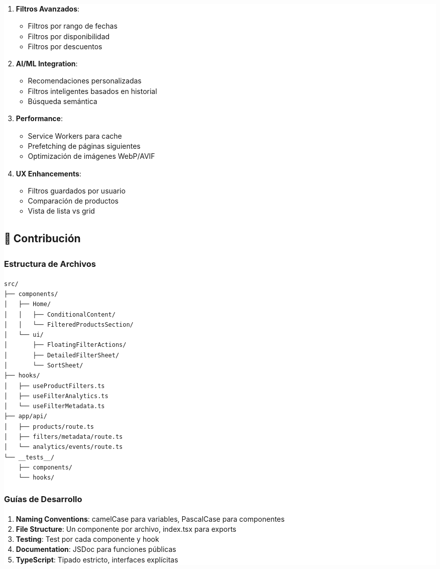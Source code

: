 1. **Filtros Avanzados**:
   - Filtros por rango de fechas
   - Filtros por disponibilidad
   - Filtros por descuentos

2. **AI/ML Integration**:
   - Recomendaciones personalizadas
   - Filtros inteligentes basados en historial
   - Búsqueda semántica

3. **Performance**:
   - Service Workers para cache
   - Prefetching de páginas siguientes
   - Optimización de imágenes WebP/AVIF

4. **UX Enhancements**:
   - Filtros guardados por usuario
   - Comparación de productos
   - Vista de lista vs grid

## 🤝 Contribución

### Estructura de Archivos

```
src/
├── components/
│   ├── Home/
│   │   ├── ConditionalContent/
│   │   └── FilteredProductsSection/
│   └── ui/
│       ├── FloatingFilterActions/
│       ├── DetailedFilterSheet/
│       └── SortSheet/
├── hooks/
│   ├── useProductFilters.ts
│   ├── useFilterAnalytics.ts
│   └── useFilterMetadata.ts
├── app/api/
│   ├── products/route.ts
│   ├── filters/metadata/route.ts
│   └── analytics/events/route.ts
└── __tests__/
    ├── components/
    └── hooks/
```

### Guías de Desarrollo

1. **Naming Conventions**: camelCase para variables, PascalCase para componentes
2. **File Structure**: Un componente por archivo, index.tsx para exports
3. **Testing**: Test por cada componente y hook
4. **Documentation**: JSDoc para funciones públicas
5. **TypeScript**: Tipado estricto, interfaces explícitas
